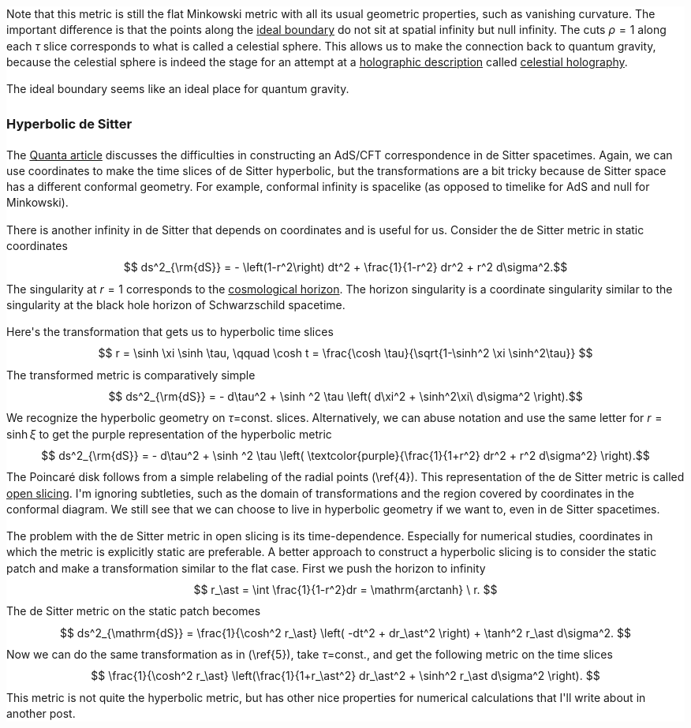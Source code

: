 Note that this metric is still the flat Minkowski metric with all its usual geometric properties, such as vanishing curvature. The important difference is that the points along the [ideal boundary](https://en.wikipedia.org/wiki/End_(topology)) do not sit at spatial infinity but null infinity. The cuts $\rho=1$ along each $\tau$ slice corresponds to what is called a celestial sphere. This allows us to make the connection back to quantum gravity, because the celestial sphere is indeed the stage for an attempt at a [holographic description](../../hyperboloidal-holography/) called [celestial holography](https://arxiv.org/abs/2107.02075).

The ideal boundary seems like an ideal place for quantum gravity.

### Hyperbolic de Sitter
The [Quanta article](https://www.quantamagazine.org/cosmologists-close-in-on-logical-laws-for-the-big-bang-20211110/) discusses the difficulties in constructing an AdS/CFT correspondence in de Sitter spacetimes. Again, we can use coordinates to make the time slices of de Sitter hyperbolic, but the transformations are a bit tricky because de Sitter space has a different conformal geometry. For example, conformal infinity is spacelike (as opposed to timelike for AdS and null for Minkowski). 

There is another infinity in de Sitter that depends on coordinates and is useful for us. Consider the de Sitter metric in static coordinates
$$ ds^2_{\rm{dS}} = - \left(1-r^2\right) dt^2 + \frac{1}{1-r^2} dr^2 + r^2 d\sigma^2.$$
The singularity at $r=1$ corresponds to the [cosmological horizon](https://en.wikipedia.org/wiki/Cosmological_horizon). The horizon singularity is a coordinate singularity similar to the singularity at the black hole horizon of Schwarzschild spacetime.

Here's the transformation that gets us to hyperbolic time slices
$$ r = \sinh \xi \sinh \tau, \qquad \cosh t = \frac{\cosh \tau}{\sqrt{1-\sinh^2 \xi \sinh^2\tau}} $$
The transformed metric is comparatively simple
$$ ds^2_{\rm{dS}} = - d\tau^2 + \sinh ^2 \tau \left( d\xi^2 + \sinh^2\xi\ d\sigma^2 \right).$$
We recognize the hyperbolic geometry on $\tau=$const. slices. Alternatively, we can abuse notation and use the same letter for $r=\sinh\xi$ to get the purple representation of the hyperbolic metric 
$$ ds^2_{\rm{dS}} = - d\tau^2 + \sinh ^2 \tau \left( \textcolor{purple}{\frac{1}{1+r^2} dr^2 + r^2 d\sigma^2} \right).$$
The Poincaré disk follows from a simple relabeling of the radial points (\ref{4}). This representation of the de Sitter metric is called [open slicing](https://en.wikipedia.org/wiki/De_Sitter_space#Open_slicing). I'm ignoring subtleties, such as the domain of transformations and the region covered by coordinates in the conformal diagram. We still see that we can choose to live in hyperbolic geometry if we want to, even in de Sitter spacetimes.

The problem with the de Sitter metric in open slicing is its time-dependence. Especially for numerical studies, coordinates in which the metric is explicitly static are preferable. A better approach to construct a hyperbolic slicing is to consider the static patch and make a transformation similar to the flat case. First we push the horizon to infinity 
$$ r_\ast = \int \frac{1}{1-r^2}dr = \mathrm{arctanh} \ r. $$
The de Sitter metric on the static patch becomes
$$ ds^2_{\mathrm{dS}} = \frac{1}{\cosh^2 r_\ast} \left( -dt^2 + dr_\ast^2 \right) + \tanh^2 r_\ast d\sigma^2. $$
Now we can do the same transformation as in (\ref{5}), take $\tau=$const., and get the following metric on the time slices
$$ \frac{1}{\cosh^2 r_\ast} \left(\frac{1}{1+r_\ast^2} dr_\ast^2 + \sinh^2 r_\ast d\sigma^2 \right). $$
This metric is not quite the hyperbolic metric, but has other nice properties for numerical calculations that I'll write about in another post.
